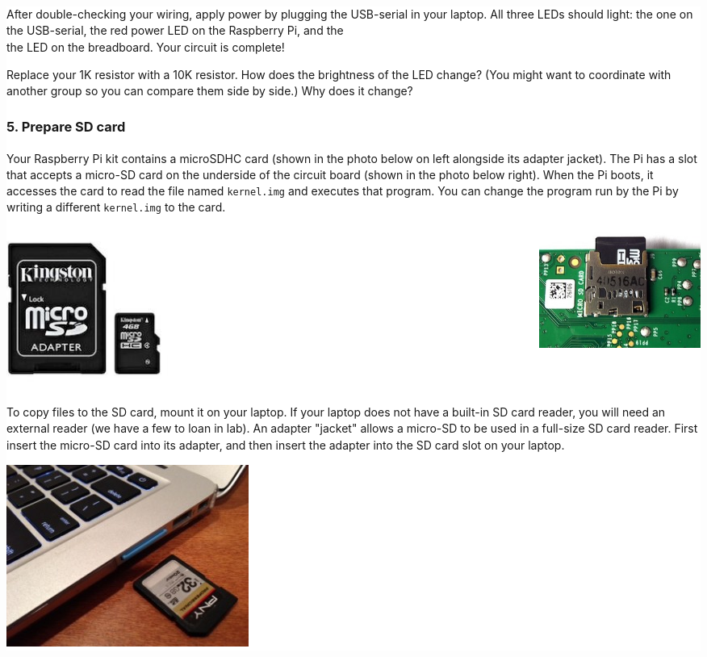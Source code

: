 After double-checking your wiring, apply power by plugging the USB-serial in your laptop. All three LEDs should light: the one on the USB-serial, the red power LED on the Raspberry Pi, and the  
the LED on the breadboard. Your circuit is complete!

Replace your 1K resistor with a 10K resistor. How does the brightness of
the LED change? (You might want to coordinate with another group so
you can compare them side by side.) Why does it change?

### 5. Prepare SD card

Your Raspberry Pi kit contains a microSDHC card (shown in the photo below on left alongside its adapter jacket). The Pi has a slot that accepts a micro-SD card on the underside of the circuit board (shown in the photo below right). When the Pi boots, it accesses the card to read the file named `kernel.img` and executes that program. You can change the program run by the Pi by writing a different `kernel.img` to the card. 

<img title="micro-sd with adapter" src="/guides/images/sd.kingston.jpg" width="200" style="display:inline"><img title="micro-sd inserted in pi" src="/guides/images/sd.pi.jpg" width="200" style="float:right">

To copy files to the SD card, mount it on your laptop.  If your laptop does not have a built-in SD card reader, you will need an external reader (we have a few to loan in lab).  An adapter "jacket" allows a micro-SD to be used in a full-size SD card reader. First insert the micro-SD card into its adapter, and then insert the adapter into the SD card slot on your laptop.

![SD holder](/guides/images/sd.mac.jpg)
